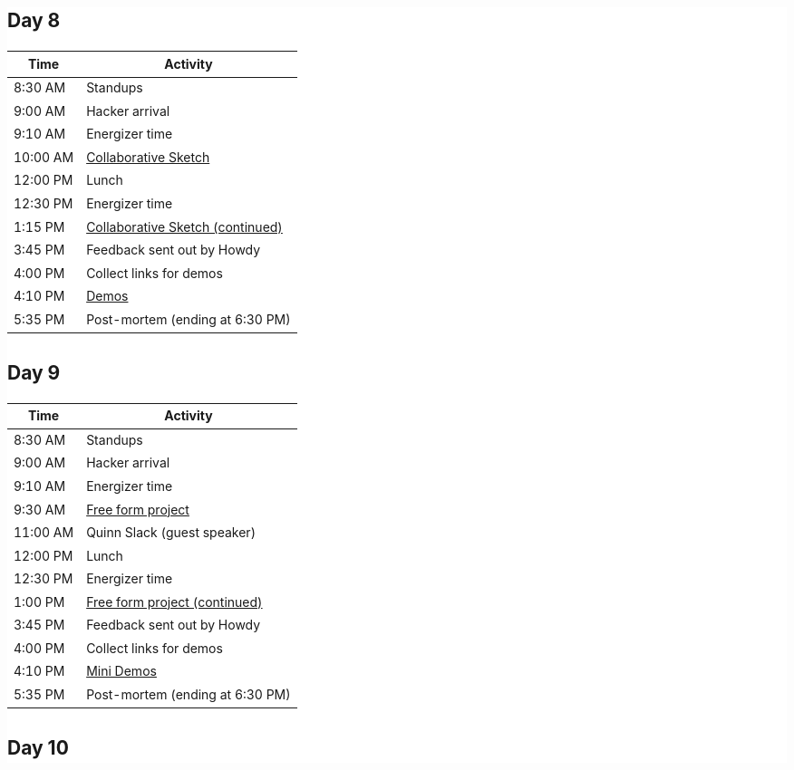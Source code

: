## Day 8

| Time     | Activity                                                 |
| -------- | -------------------------------------------------------- |
| 8:30 AM  | Standups                                                 |
| 9:00 AM  | Hacker arrival                                           |
| 9:10 AM  | Energizer time                                           |
| 10:00 AM | [Collaborative Sketch][collaborative_sketch]             |
| 12:00 PM | Lunch                                                    |
| 12:30 PM | Energizer time                                           |
| 1:15 PM  | [Collaborative Sketch (continued)][collaborative_sketch] |
| 3:45 PM  | Feedback sent out by Howdy                               |
| 4:00 PM  | Collect links for demos                                  |
| 4:10 PM  | [Demos](../ACTIVITIES.md#demos)                          |
| 5:35 PM  | Post-mortem (ending at 6:30 PM)                          |

## Day 9

| Time     | Activity                                                             |
| -------- | -----------------------------------------------------------------    |
| 8:30 AM  | Standups                                                             |
| 9:00 AM  | Hacker arrival                                                       |
| 9:10 AM  | Energizer time                                                       |
| 9:30 AM  | [Free form project](../ACTIVITIES.md#free-form-projects)             |
| 11:00 AM | Quinn Slack (guest speaker)                                          |
| 12:00 PM | Lunch                                                                |
| 12:30 PM | Energizer time                                                       |
| 1:00 PM  | [Free form project (continued)](../ACTIVITIES.md#free-form-projects) |
| 3:45 PM  | Feedback sent out by Howdy                                           |
| 4:00 PM  | Collect links for demos                                              |
| 4:10 PM  | [Mini Demos](../ACTIVITIES.md#mini-demos)                            |
| 5:35 PM  | Post-mortem (ending at 6:30 PM)                                      |

## Day 10


[personal_website]: https://workshops.hackclub.com/personal_website
[that_was_easy]: https://workshops.hackclub.com/that_was_easy
[geometric_pattern]: https://workshops.hackclub.com/geometric_pattern
[dodge]: https://workshops.hackclub.com/dodge
[platformer]: https://workshops.hackclub.com/platformer
[notes_to_self]: https://workshops.hackclub.com/notes_to_self
[collaborative_sketch]: https://workshops.hackclub.com/collaborative_sketch
